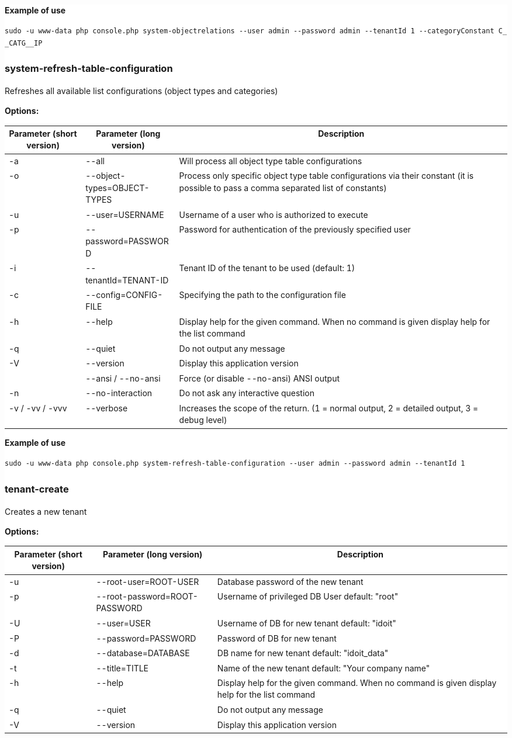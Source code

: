 
**Example of use**

```shell
sudo -u www-data php console.php system-objectrelations --user admin --password admin --tenantId 1 --categoryConstant C__CATG__IP
```

### system-refresh-table-configuration

Refreshes all available list configurations (object types and categories)

**Options:**

| Parameter (short version) | Parameter (long version)    | Description                                                                                                                            |
| ------------------------- | --------------------------- | -------------------------------------------------------------------------------------------------------------------------------------- |
| -a                        | --all                       | Will process all object type table configurations                                                                                      |
| -o                        | --object-types=OBJECT-TYPES | Process only specific object type table configurations via their constant (it is possible to pass a comma separated list of constants) |
| -u                        | --user=USERNAME             | Username of a user who is authorized to execute                                                                                        |
| -p                        | --password=PASSWORD         | Password for authentication of the previously specified user                                                                           |
| -i                        | --tenantId=TENANT-ID        | Tenant ID of the tenant to be used (default: 1)                                                                                        |
| -c                        | --config=CONFIG-FILE        | Specifying the path to the configuration file                                                                                          |
| -h                        | --help                      | Display help for the given command. When no command is given display help for the list command                                         |
| -q                        | --quiet                     | Do not output any message                                                                                                              |
| -V                        | --version                   | Display this application version                                                                                                       |
|                           | --ansi / --no-ansi          | Force (or disable --no-ansi) ANSI output                                                                                               |
| -n                        | --no-interaction            | Do not ask any interactive question                                                                                                    |
| -v / -vv / -vvv           | --verbose                   | Increases the scope of the return. (1 = normal output, 2 = detailed output, 3 = debug level)                                           |

**Example of use**

```shell
sudo -u www-data php console.php system-refresh-table-configuration --user admin --password admin --tenantId 1
```

### tenant-create

Creates a new tenant

**Options:**

| Parameter (short version) | Parameter (long version)      | Description                                                                                    |
| ------------------------- | ----------------------------- | ---------------------------------------------------------------------------------------------- |
| -u                        | --root-user=ROOT-USER         | Database password of the new tenant                                                            |
| -p                        | --root-password=ROOT-PASSWORD | Username of privileged DB User default: "root"                                                 |
| -U                        | --user=USER                   | Username of DB for new tenant default: "idoit"                                                 |
| -P                        | --password=PASSWORD           | Password of DB for new tenant                                                                  |
| -d                        | --database=DATABASE           | DB name for new tenant default: "idoit_data"                                                   |
| -t                        | --title=TITLE                 | Name of the new tenant default: "Your company name"                                            |
| -h                        | --help                        | Display help for the given command. When no command is given display help for the list command |
| -q                        | --quiet                       | Do not output any message                                                                      |
| -V                        | --version                     | Display this application version                                                               |